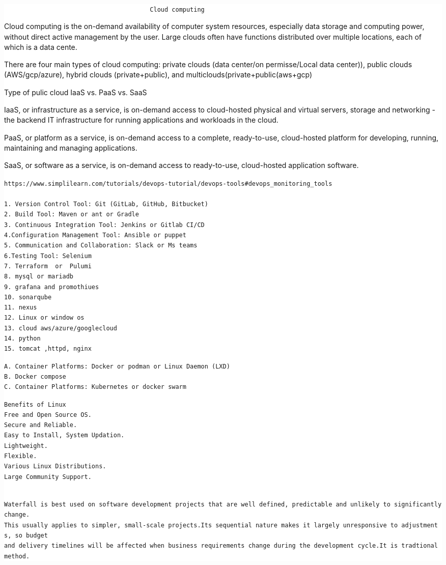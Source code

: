                                             Cloud computing
```
```
Cloud computing is the on-demand availability of computer system resources, especially data storage and computing power, without direct active management by the user. Large clouds often have functions distributed over multiple locations, each of which is a data cente.

There are four main types of cloud computing: private clouds (data center/on permisse/Local data center)), public clouds (AWS/gcp/azure), hybrid clouds (private+public), and multiclouds(private+public(aws+gcp)

Type of pulic cloud
IaaS vs. PaaS vs. SaaS

IaaS, or infrastructure as a service, is on-demand access to cloud-hosted physical and virtual servers, storage and networking - the backend IT infrastructure for running applications and workloads in the cloud.

PaaS, or platform as a service, is on-demand access to a complete, ready-to-use, cloud-hosted platform for developing, running, maintaining and managing applications.

SaaS, or software as a service, is on-demand access to ready-to-use, cloud-hosted application software.
```
```
```
https://www.simplilearn.com/tutorials/devops-tutorial/devops-tools#devops_monitoring_tools

1. Version Control Tool: Git (GitLab, GitHub, Bitbucket)
2. Build Tool: Maven or ant or Gradle
3. Continuous Integration Tool: Jenkins or Gitlab CI/CD
4.Configuration Management Tool: Ansible or puppet
5. Communication and Collaboration: Slack or Ms teams
6.Testing Tool: Selenium
7. Terraform  or  Pulumi
8. mysql or mariadb
9. grafana and promothiues
10. sonarqube
11. nexus
12. Linux or window os
13. cloud aws/azure/googlecloud
14. python
15. tomcat ,httpd, nginx
```
```
A. Container Platforms: Docker or podman or Linux Daemon (LXD)
B. Docker compose
C. Container Platforms: Kubernetes or docker swarm

```
```
Benefits of Linux
Free and Open Source OS.
Secure and Reliable.
Easy to Install, System Updation.
Lightweight.
Flexible.
Various Linux Distributions.
Large Community Support.
```
```

Waterfall is best used on software development projects that are well defined, predictable and unlikely to significantly change.
This usually applies to simpler, small-scale projects.Its sequential nature makes it largely unresponsive to adjustments, so budget
and delivery timelines will be affected when business requirements change during the development cycle.It is tradtional method.
```